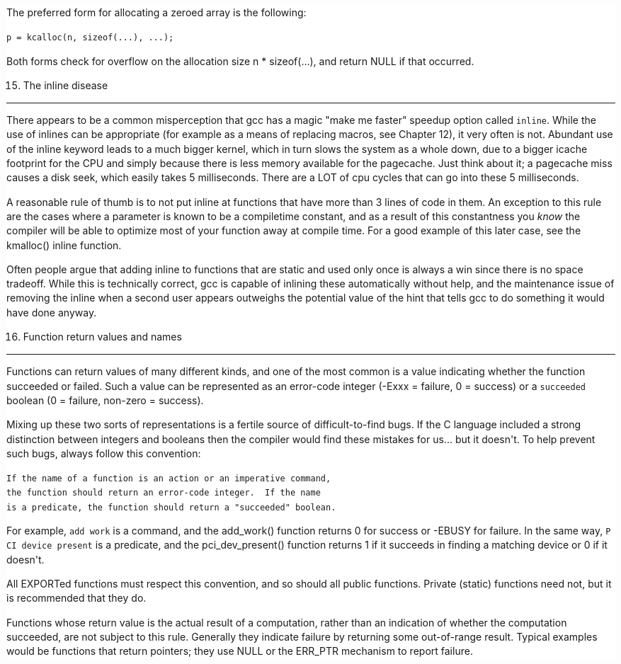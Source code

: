The preferred form for allocating a zeroed array is the following:

``` {.sourceCode .c}
p = kcalloc(n, sizeof(...), ...);
```

Both forms check for overflow on the allocation size n \* sizeof(...), and return NULL if that occurred.

15) The inline disease
----------------------

There appears to be a common misperception that gcc has a magic "make me faster" speedup option called `inline`. While the use of inlines can be appropriate (for example as a means of replacing macros, see Chapter 12), it very often is not. Abundant use of the inline keyword leads to a much bigger kernel, which in turn slows the system as a whole down, due to a bigger icache footprint for the CPU and simply because there is less memory available for the pagecache. Just think about it; a pagecache miss causes a disk seek, which easily takes 5 milliseconds. There are a LOT of cpu cycles that can go into these 5 milliseconds.

A reasonable rule of thumb is to not put inline at functions that have more than 3 lines of code in them. An exception to this rule are the cases where a parameter is known to be a compiletime constant, and as a result of this constantness you *know* the compiler will be able to optimize most of your function away at compile time. For a good example of this later case, see the kmalloc() inline function.

Often people argue that adding inline to functions that are static and used only once is always a win since there is no space tradeoff. While this is technically correct, gcc is capable of inlining these automatically without help, and the maintenance issue of removing the inline when a second user appears outweighs the potential value of the hint that tells gcc to do something it would have done anyway.

16) Function return values and names
------------------------------------

Functions can return values of many different kinds, and one of the most common is a value indicating whether the function succeeded or failed. Such a value can be represented as an error-code integer (-Exxx = failure, 0 = success) or a `succeeded` boolean (0 = failure, non-zero = success).

Mixing up these two sorts of representations is a fertile source of difficult-to-find bugs. If the C language included a strong distinction between integers and booleans then the compiler would find these mistakes for us... but it doesn't. To help prevent such bugs, always follow this convention:

    If the name of a function is an action or an imperative command,
    the function should return an error-code integer.  If the name
    is a predicate, the function should return a "succeeded" boolean.

For example, `add work` is a command, and the add\_work() function returns 0 for success or -EBUSY for failure. In the same way, `PCI device present` is a predicate, and the pci\_dev\_present() function returns 1 if it succeeds in finding a matching device or 0 if it doesn't.

All EXPORTed functions must respect this convention, and so should all public functions. Private (static) functions need not, but it is recommended that they do.

Functions whose return value is the actual result of a computation, rather than an indication of whether the computation succeeded, are not subject to this rule. Generally they indicate failure by returning some out-of-range result. Typical examples would be functions that return pointers; they use NULL or the ERR\_PTR mechanism to report failure.
